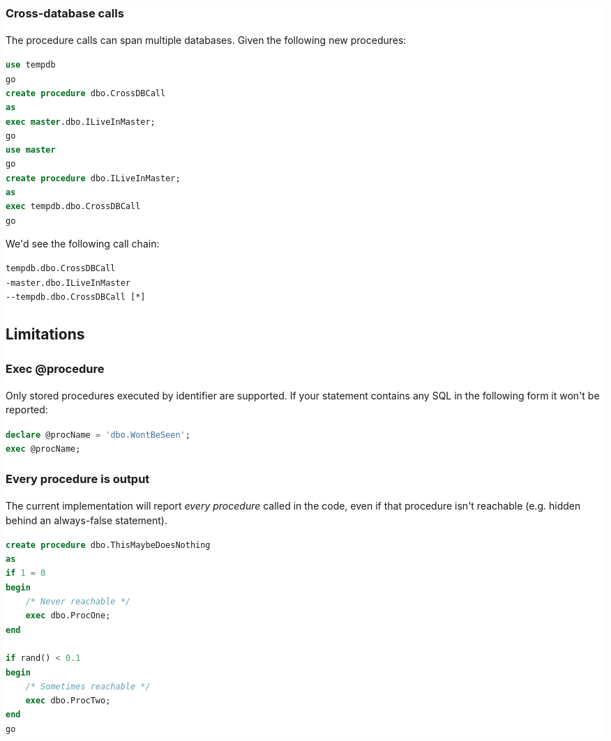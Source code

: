 ### Cross-database calls

The procedure calls can span multiple databases. Given the following new procedures:

```sql
use tempdb
go
create procedure dbo.CrossDBCall
as
exec master.dbo.ILiveInMaster;
go
use master
go
create procedure dbo.ILiveInMaster;
as
exec tempdb.dbo.CrossDBCall
go
```

We'd see the following call chain:

```
tempdb.dbo.CrossDBCall
-master.dbo.ILiveInMaster
--tempdb.dbo.CrossDBCall [*]
```

## Limitations

### Exec @procedure

Only stored procedures executed by identifier are supported. If your statement contains any SQL in the following form it won't be reported:

```sql
declare @procName = 'dbo.WontBeSeen';
exec @procName;
```

### Every procedure is output

The current implementation will report _every procedure_ called in the code, even if that procedure isn't reachable (e.g. hidden behind an always-false statement).

```sql
create procedure dbo.ThisMaybeDoesNothing
as
if 1 = 0
begin
    /* Never reachable */
    exec dbo.ProcOne;
end

if rand() < 0.1
begin
    /* Sometimes reachable */
    exec dbo.ProcTwo;
end
go
```
